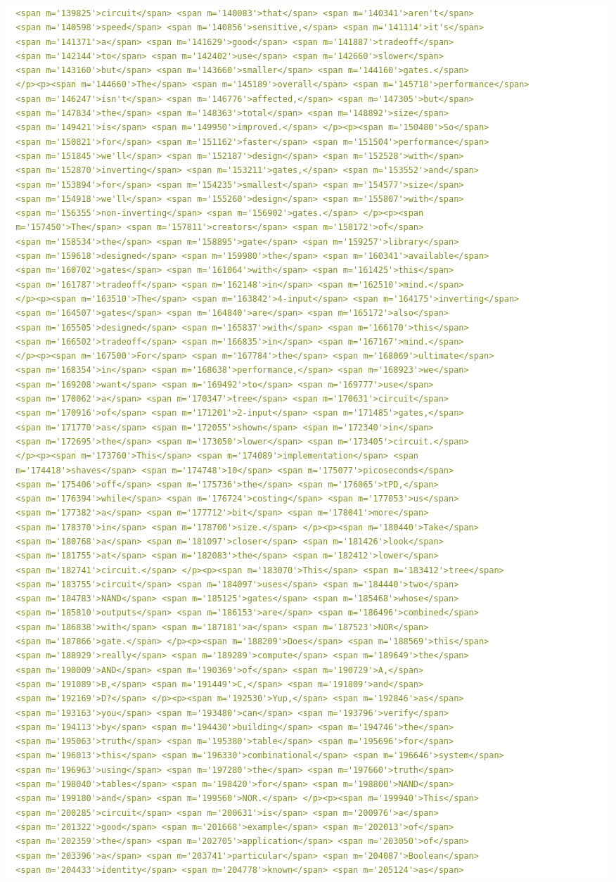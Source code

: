 ```yaml
  <span m='139825'>circuit</span> <span m='140083'>that</span> <span m='140341'>aren't</span>
  <span m='140598'>speed</span> <span m='140856'>sensitive,</span> <span m='141114'>it's</span>
  <span m='141371'>a</span> <span m='141629'>good</span> <span m='141887'>tradeoff</span>
  <span m='142144'>to</span> <span m='142402'>use</span> <span m='142660'>slower</span>
  <span m='143160'>but</span> <span m='143660'>smaller</span> <span m='144160'>gates.</span>
  </p><p><span m='144660'>The</span> <span m='145189'>overall</span> <span m='145718'>performance</span>
  <span m='146247'>isn't</span> <span m='146776'>affected,</span> <span m='147305'>but</span>
  <span m='147834'>the</span> <span m='148363'>total</span> <span m='148892'>size</span>
  <span m='149421'>is</span> <span m='149950'>improved.</span> </p><p><span m='150480'>So</span>
  <span m='150821'>for</span> <span m='151162'>faster</span> <span m='151504'>performance</span>
  <span m='151845'>we'll</span> <span m='152187'>design</span> <span m='152528'>with</span>
  <span m='152870'>inverting</span> <span m='153211'>gates,</span> <span m='153552'>and</span>
  <span m='153894'>for</span> <span m='154235'>smallest</span> <span m='154577'>size</span>
  <span m='154918'>we'll</span> <span m='155260'>design</span> <span m='155807'>with</span>
  <span m='156355'>non-inverting</span> <span m='156902'>gates.</span> </p><p><span
  m='157450'>The</span> <span m='157811'>creators</span> <span m='158172'>of</span>
  <span m='158534'>the</span> <span m='158895'>gate</span> <span m='159257'>library</span>
  <span m='159618'>designed</span> <span m='159980'>the</span> <span m='160341'>available</span>
  <span m='160702'>gates</span> <span m='161064'>with</span> <span m='161425'>this</span>
  <span m='161787'>tradeoff</span> <span m='162148'>in</span> <span m='162510'>mind.</span>
  </p><p><span m='163510'>The</span> <span m='163842'>4-input</span> <span m='164175'>inverting</span>
  <span m='164507'>gates</span> <span m='164840'>are</span> <span m='165172'>also</span>
  <span m='165505'>designed</span> <span m='165837'>with</span> <span m='166170'>this</span>
  <span m='166502'>tradeoff</span> <span m='166835'>in</span> <span m='167167'>mind.</span>
  </p><p><span m='167500'>For</span> <span m='167784'>the</span> <span m='168069'>ultimate</span>
  <span m='168354'>in</span> <span m='168638'>performance,</span> <span m='168923'>we</span>
  <span m='169208'>want</span> <span m='169492'>to</span> <span m='169777'>use</span>
  <span m='170062'>a</span> <span m='170347'>tree</span> <span m='170631'>circuit</span>
  <span m='170916'>of</span> <span m='171201'>2-input</span> <span m='171485'>gates,</span>
  <span m='171770'>as</span> <span m='172055'>shown</span> <span m='172340'>in</span>
  <span m='172695'>the</span> <span m='173050'>lower</span> <span m='173405'>circuit.</span>
  </p><p><span m='173760'>This</span> <span m='174089'>implementation</span> <span
  m='174418'>shaves</span> <span m='174748'>10</span> <span m='175077'>picoseconds</span>
  <span m='175406'>off</span> <span m='175736'>the</span> <span m='176065'>tPD,</span>
  <span m='176394'>while</span> <span m='176724'>costing</span> <span m='177053'>us</span>
  <span m='177382'>a</span> <span m='177712'>bit</span> <span m='178041'>more</span>
  <span m='178370'>in</span> <span m='178700'>size.</span> </p><p><span m='180440'>Take</span>
  <span m='180768'>a</span> <span m='181097'>closer</span> <span m='181426'>look</span>
  <span m='181755'>at</span> <span m='182083'>the</span> <span m='182412'>lower</span>
  <span m='182741'>circuit.</span> </p><p><span m='183070'>This</span> <span m='183412'>tree</span>
  <span m='183755'>circuit</span> <span m='184097'>uses</span> <span m='184440'>two</span>
  <span m='184783'>NAND</span> <span m='185125'>gates</span> <span m='185468'>whose</span>
  <span m='185810'>outputs</span> <span m='186153'>are</span> <span m='186496'>combined</span>
  <span m='186838'>with</span> <span m='187181'>a</span> <span m='187523'>NOR</span>
  <span m='187866'>gate.</span> </p><p><span m='188209'>Does</span> <span m='188569'>this</span>
  <span m='188929'>really</span> <span m='189289'>compute</span> <span m='189649'>the</span>
  <span m='190009'>AND</span> <span m='190369'>of</span> <span m='190729'>A,</span>
  <span m='191089'>B,</span> <span m='191449'>C,</span> <span m='191809'>and</span>
  <span m='192169'>D?</span> </p><p><span m='192530'>Yup,</span> <span m='192846'>as</span>
  <span m='193163'>you</span> <span m='193480'>can</span> <span m='193796'>verify</span>
  <span m='194113'>by</span> <span m='194430'>building</span> <span m='194746'>the</span>
  <span m='195063'>truth</span> <span m='195380'>table</span> <span m='195696'>for</span>
  <span m='196013'>this</span> <span m='196330'>combinational</span> <span m='196646'>system</span>
  <span m='196963'>using</span> <span m='197280'>the</span> <span m='197660'>truth</span>
  <span m='198040'>tables</span> <span m='198420'>for</span> <span m='198800'>NAND</span>
  <span m='199180'>and</span> <span m='199560'>NOR.</span> </p><p><span m='199940'>This</span>
  <span m='200285'>circuit</span> <span m='200631'>is</span> <span m='200976'>a</span>
  <span m='201322'>good</span> <span m='201668'>example</span> <span m='202013'>of</span>
  <span m='202359'>the</span> <span m='202705'>application</span> <span m='203050'>of</span>
  <span m='203396'>a</span> <span m='203741'>particular</span> <span m='204087'>Boolean</span>
  <span m='204433'>identity</span> <span m='204778'>known</span> <span m='205124'>as</span>
```